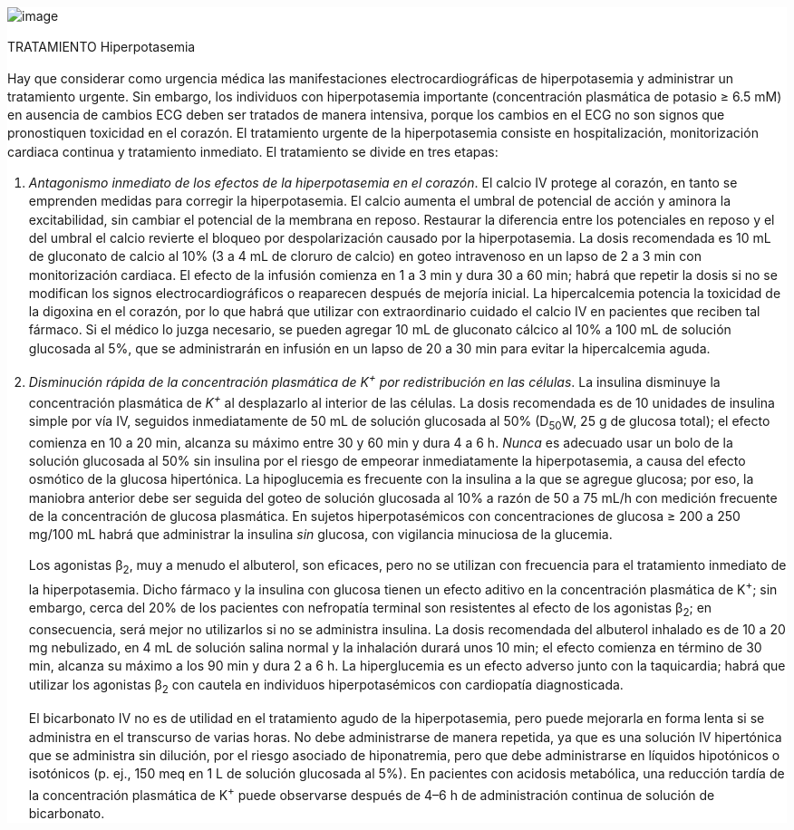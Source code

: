 ![image](https://mgh.silverchair-cdn.com/mgh/content_public/book/3118/m_amedhpim21e_ch53_f008-1_1689854979.95735.png?Expires=1693246332&Signature=nyofWrtPzc~ceOQJOhtpB-a2CjCKfyAKckw3pOiHIv48jXw~xLIKL37CgDWwultJPdzLTML24zXsRs3P89AKDKXG4qLW66mCG7tTO5FO1xniZZ53TSs1HQJYPN-Ern2k3Nd1SweetJbl3xqzv99Dv-audpW96ERKsreIEltRXL47BqqS~S1wfr-4OkUVc1JBV-w3AO8BshRm8kAgCWB~ImlIzE6~lB4XmBmHFXPQfPSx7pF76A2dG6RCykoqc~6KOxQTZ4zrt3IzGZHTlXRKYQlIXxahLpv7fiOlf2a~FJ0QN9GUvf73fAm~iODdIFRSl7DXe9YCNEZR3DNN6FAG-Q__&Key-Pair-Id=APKAIE5G5CRDK6RD3PGA)

TRATAMIENTO Hiperpotasemia

Hay que considerar como urgencia médica las manifestaciones electrocardiográficas de hiperpotasemia y administrar un tratamiento urgente. Sin embargo, los individuos con hiperpotasemia importante (concentración plasmática de potasio ≥ 6.5 mM) en ausencia de cambios ECG deben ser tratados de manera intensiva, porque los cambios en el ECG no son signos que pronostiquen toxicidad en el corazón. El tratamiento urgente de la hiperpotasemia consiste en hospitalización, monitorización cardiaca continua y tratamiento inmediato. El tratamiento se divide en tres etapas:

1.  _Antagonismo inmediato de los efectos de la hiperpotasemia en el corazón_. El calcio IV protege al corazón, en tanto se emprenden medidas para corregir la hiperpotasemia. El calcio aumenta el umbral de potencial de acción y aminora la excitabilidad, sin cambiar el potencial de la membrana en reposo. Restaurar la diferencia entre los potenciales en reposo y el del umbral el calcio revierte el bloqueo por despolarización causado por la hiperpotasemia. La dosis recomendada es 10 mL de gluconato de calcio al 10% (3 a 4 mL de cloruro de calcio) en goteo intravenoso en un lapso de 2 a 3 min con monitorización cardiaca. El efecto de la infusión comienza en 1 a 3 min y dura 30 a 60 min; habrá que repetir la dosis si no se modifican los signos electrocardiográficos o reaparecen después de mejoría inicial. La hipercalcemia potencia la toxicidad de la digoxina en el corazón, por lo que habrá que utilizar con extraordinario cuidado el calcio IV en pacientes que reciben tal fármaco. Si el médico lo juzga necesario, se pueden agregar 10 mL de gluconato cálcico al 10% a 100 mL de solución glucosada al 5%, que se administrarán en infusión en un lapso de 20 a 30 min para evitar la hipercalcemia aguda.
    
2.  _Disminución rápida de la concentración plasmática de K<sup>+</sup> por redistribución en las células_. La insulina disminuye la concentración plasmática de _K<sup>+</sup>_ al desplazarlo al interior de las células. La dosis recomendada es de 10 unidades de insulina simple por vía IV, seguidos inmediatamente de 50 mL de solución glucosada al 50% (D<sub>50</sub>W, 25 g de glucosa total); el efecto comienza en 10 a 20 min, alcanza su máximo entre 30 y 60 min y dura 4 a 6 h. _Nunca_ es adecuado usar un bolo de la solución glucosada al 50% sin insulina por el riesgo de empeorar inmediatamente la hiperpotasemia, a causa del efecto osmótico de la glucosa hipertónica. La hipoglucemia es frecuente con la insulina a la que se agregue glucosa; por eso, la maniobra anterior debe ser seguida del goteo de solución glucosada al 10% a razón de 50 a 75 mL/h con medición frecuente de la concentración de glucosa plasmática. En sujetos hiperpotasémicos con concentraciones de glucosa ≥ 200 a 250 mg/100 mL habrá que administrar la insulina _sin_ glucosa, con vigilancia minuciosa de la glucemia.
    
    Los agonistas β<sub>2</sub>, muy a menudo el albuterol, son eficaces, pero no se utilizan con frecuencia para el tratamiento inmediato de la hiperpotasemia. Dicho fármaco y la insulina con glucosa tienen un efecto aditivo en la concentración plasmática de K<sup>+</sup>; sin embargo, cerca del 20% de los pacientes con nefropatía terminal son resistentes al efecto de los agonistas β<sub>2</sub>; en consecuencia, será mejor no utilizarlos si no se administra insulina. La dosis recomendada del albuterol inhalado es de 10 a 20 mg nebulizado, en 4 mL de solución salina normal y la inhalación durará unos 10 min; el efecto comienza en término de 30 min, alcanza su máximo a los 90 min y dura 2 a 6 h. La hiperglucemia es un efecto adverso junto con la taquicardia; habrá que utilizar los agonistas β<sub>2</sub> con cautela en individuos hiperpotasémicos con cardiopatía diagnosticada.
    
    El bicarbonato IV no es de utilidad en el tratamiento agudo de la hiperpotasemia, pero puede mejorarla en forma lenta si se administra en el transcurso de varias horas. No debe administrarse de manera repetida, ya que es una solución IV hipertónica que se administra sin dilución, por el riesgo asociado de hiponatremia, pero que debe administrarse en líquidos hipotónicos o isotónicos (p. ej., 150 meq en 1 L de solución glucosada al 5%). En pacientes con acidosis metabólica, una reducción tardía de la concentración plasmática de K<sup>+</sup> puede observarse después de 4–6 h de administración continua de solución de bicarbonato.
    